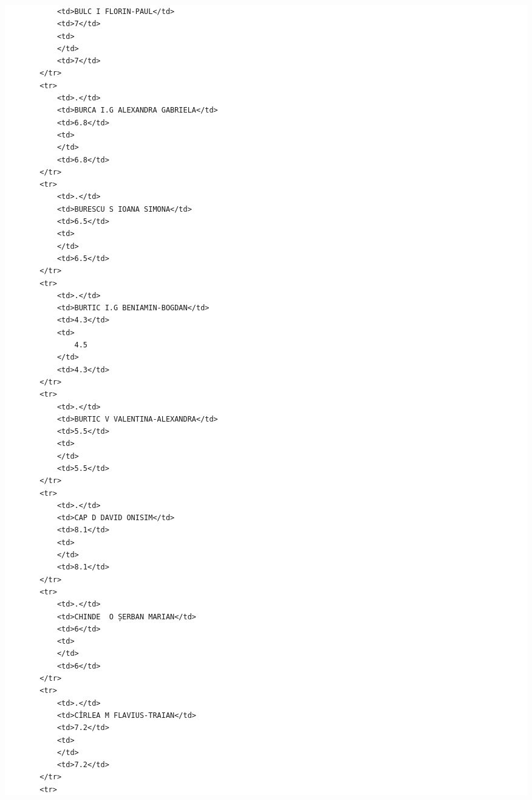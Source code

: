                 <td>BULC I FLORIN-PAUL</td>
                <td>7</td>
                <td>
                </td>
                <td>7</td>
            </tr>
            <tr>
                <td>.</td>
                <td>BURCA I.G ALEXANDRA GABRIELA</td>
                <td>6.8</td>
                <td>
                </td>
                <td>6.8</td>
            </tr>
            <tr>
                <td>.</td>
                <td>BURESCU S IOANA SIMONA</td>
                <td>6.5</td>
                <td>
                </td>
                <td>6.5</td>
            </tr>
            <tr>
                <td>.</td>
                <td>BURTIC I.G BENIAMIN-BOGDAN</td>
                <td>4.3</td>
                <td>
                    4.5
                </td>
                <td>4.3</td>
            </tr>
            <tr>
                <td>.</td>
                <td>BURTIC V VALENTINA-ALEXANDRA</td>
                <td>5.5</td>
                <td>
                </td>
                <td>5.5</td>
            </tr>
            <tr>
                <td>.</td>
                <td>CAP D DAVID ONISIM</td>
                <td>8.1</td>
                <td>
                </td>
                <td>8.1</td>
            </tr>
            <tr>
                <td>.</td>
                <td>CHINDE  O ȘERBAN MARIAN</td>
                <td>6</td>
                <td>
                </td>
                <td>6</td>
            </tr>
            <tr>
                <td>.</td>
                <td>CÎRLEA M FLAVIUS-TRAIAN</td>
                <td>7.2</td>
                <td>
                </td>
                <td>7.2</td>
            </tr>
            <tr>
